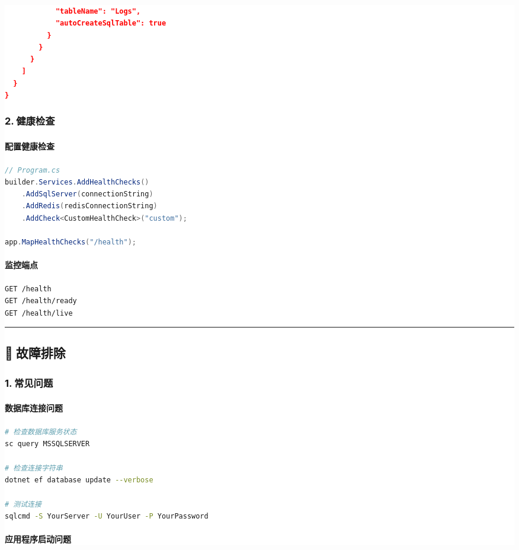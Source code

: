 ```json
            "tableName": "Logs",
            "autoCreateSqlTable": true
          }
        }
      }
    ]
  }
}
```

### 2. 健康检查

#### 配置健康检查

```csharp
// Program.cs
builder.Services.AddHealthChecks()
    .AddSqlServer(connectionString)
    .AddRedis(redisConnectionString)
    .AddCheck<CustomHealthCheck>("custom");

app.MapHealthChecks("/health");
```

#### 监控端点

```http
GET /health
GET /health/ready
GET /health/live
```

---

## 🔧 故障排除

### 1. 常见问题

#### 数据库连接问题

```bash
# 检查数据库服务状态
sc query MSSQLSERVER

# 检查连接字符串
dotnet ef database update --verbose

# 测试连接
sqlcmd -S YourServer -U YourUser -P YourPassword
```

#### 应用程序启动问题
